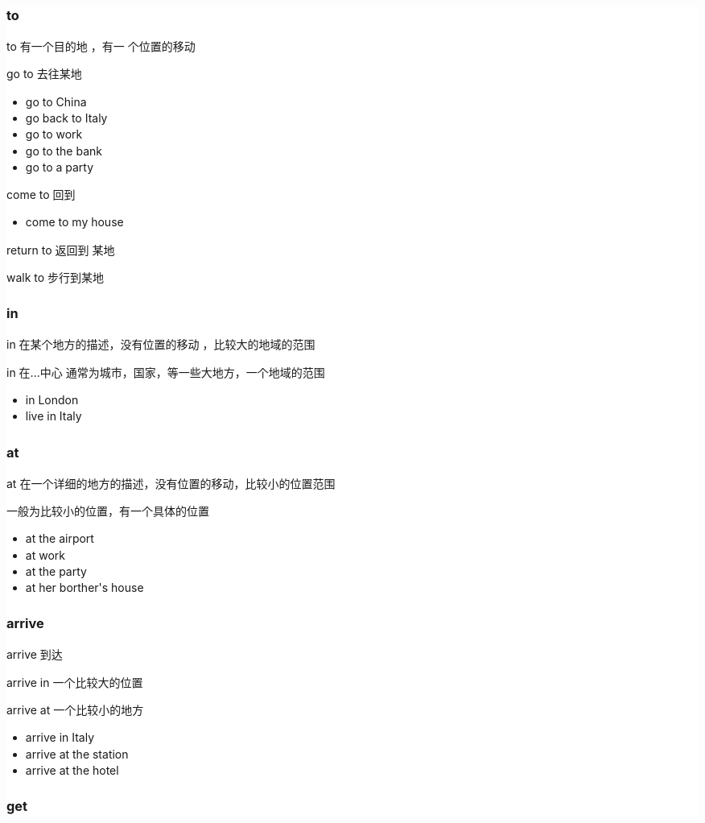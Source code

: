 ### to

to 有一个目的地 ，有一 个位置的移动 

go to 去往某地  

* go to China 
* go back to Italy 
* go to work
* go to the bank 
* go to a party 

come to 回到 

* come to my house 

return to 返回到 某地 

walk to 步行到某地 



### in 

in 在某个地方的描述，没有位置的移动 ，比较大的地域的范围 

in 在...中心 通常为城市，国家，等一些大地方，一个地域的范围

* in London 
* live in Italy 



### at

at 在一个详细的地方的描述，没有位置的移动，比较小的位置范围 

一般为比较小的位置，有一个具体的位置

* at the airport 
* at work 
* at the party 
* at her borther's house 



### arrive

arrive 到达 

arrive in 一个比较大的位置 

arrive at 一个比较小的地方 

* arrive in Italy 
* arrive at the station 
* arrive at the hotel 



### get
